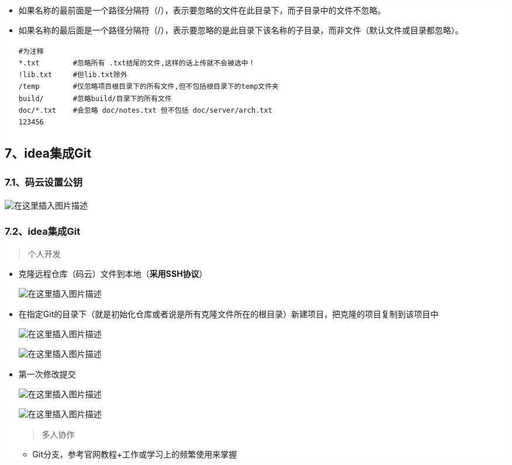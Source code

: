- 如果名称的最前面是一个路径分隔符（/），表示要忽略的文件在此目录下，而子目录中的文件不忽略。

- 如果名称的最后面是一个路径分隔符（/），表示要忽略的是此目录下该名称的子目录，而非文件（默认文件或目录都忽略）。

  ```
  #为注释
  *.txt        #忽略所有 .txt结尾的文件,这样的话上传就不会被选中！
  !lib.txt     #但lib.txt除外
  /temp        #仅忽略项目根目录下的所有文件,但不包括根目录下的temp文件夹
  build/       #忽略build/目录下的所有文件
  doc/*.txt    #会忽略 doc/notes.txt 但不包括 doc/server/arch.txt
  123456
  ```

## 7、idea集成Git

### 7.1、码云设置公钥

![在这里插入图片描述](https://wqby-1304194722.cos.ap-nanjing.myqcloud.com/img/aee4c95ab5f54c8aa302c63a76785b28.png)

### 7.2、idea集成Git

> 个人开发

- 克隆远程仓库（码云）文件到本地（**采用SSH协议**）

  ![在这里插入图片描述](https://wqby-1304194722.cos.ap-nanjing.myqcloud.com/img/36a113686a70478faffbbf2c65749bd8.png)

- 在指定Git的目录下（就是初始化仓库或者说是所有克隆文件所在的根目录）新建项目，把克隆的项目复制到该项目中

  ![在这里插入图片描述](https://wqby-1304194722.cos.ap-nanjing.myqcloud.com/img/99ff117d7eee44ee90b8c799adc2f3bd.png)

  ![在这里插入图片描述](https://wqby-1304194722.cos.ap-nanjing.myqcloud.com/img/d049fc01f45045edae654888dd0368cb.png)

- 第一次修改提交

  ![在这里插入图片描述](https://wqby-1304194722.cos.ap-nanjing.myqcloud.com/img/f8d13211669e499595c37fd90eb0f8dd.png)

  ![在这里插入图片描述](https://wqby-1304194722.cos.ap-nanjing.myqcloud.com/img/0e4327198b1d419d8b805590b3f54350.png)

  > 多人协作

  - Git分支，参考官网教程+工作或学习上的频繁使用来掌握